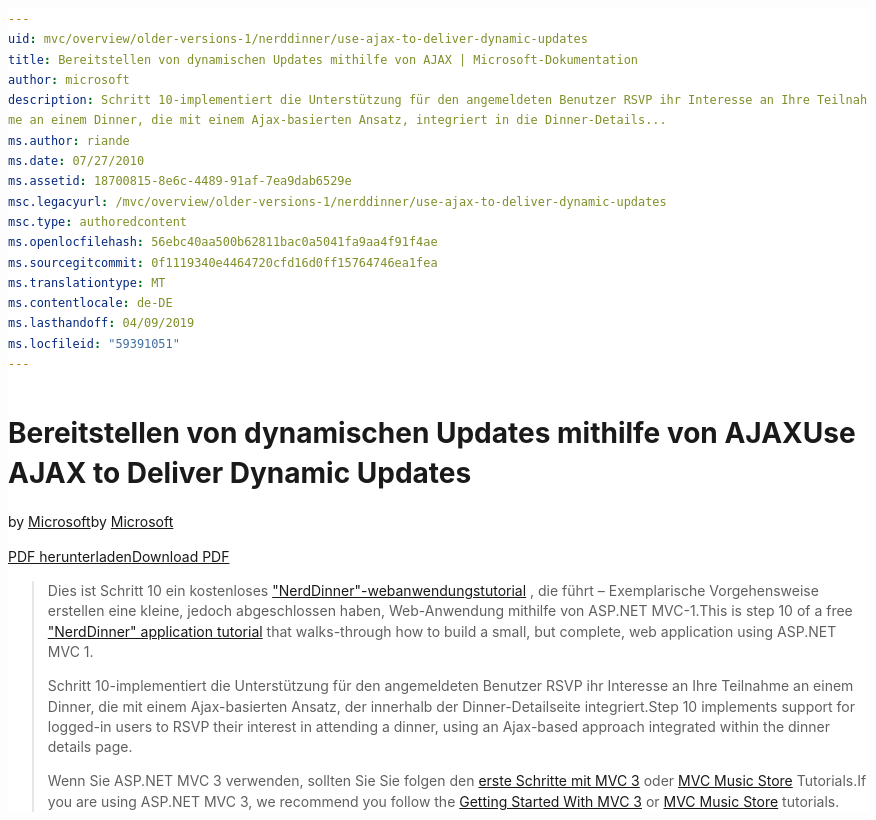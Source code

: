 ```yaml
---
uid: mvc/overview/older-versions-1/nerddinner/use-ajax-to-deliver-dynamic-updates
title: Bereitstellen von dynamischen Updates mithilfe von AJAX | Microsoft-Dokumentation
author: microsoft
description: Schritt 10-implementiert die Unterstützung für den angemeldeten Benutzer RSVP ihr Interesse an Ihre Teilnahme an einem Dinner, die mit einem Ajax-basierten Ansatz, integriert in die Dinner-Details...
ms.author: riande
ms.date: 07/27/2010
ms.assetid: 18700815-8e6c-4489-91af-7ea9dab6529e
msc.legacyurl: /mvc/overview/older-versions-1/nerddinner/use-ajax-to-deliver-dynamic-updates
msc.type: authoredcontent
ms.openlocfilehash: 56ebc40aa500b62811bac0a5041fa9aa4f91f4ae
ms.sourcegitcommit: 0f1119340e4464720cfd16d0ff15764746ea1fea
ms.translationtype: MT
ms.contentlocale: de-DE
ms.lasthandoff: 04/09/2019
ms.locfileid: "59391051"
---
```

# <a name="use-ajax-to-deliver-dynamic-updates"></a><span data-ttu-id="0a0e8-103">Bereitstellen von dynamischen Updates mithilfe von AJAX</span><span class="sxs-lookup"><span data-stu-id="0a0e8-103">Use AJAX to Deliver Dynamic Updates</span></span>

<span data-ttu-id="0a0e8-104">by [Microsoft](https://github.com/microsoft)</span><span class="sxs-lookup"><span data-stu-id="0a0e8-104">by [Microsoft](https://github.com/microsoft)</span></span>

[<span data-ttu-id="0a0e8-105">PDF herunterladen</span><span class="sxs-lookup"><span data-stu-id="0a0e8-105">Download PDF</span></span>](http://aspnetmvcbook.s3.amazonaws.com/aspnetmvc-nerdinner_v1.pdf)

> <span data-ttu-id="0a0e8-106">Dies ist Schritt 10 ein kostenloses ["NerdDinner"-webanwendungstutorial](introducing-the-nerddinner-tutorial.md) , die führt – Exemplarische Vorgehensweise erstellen eine kleine, jedoch abgeschlossen haben, Web-Anwendung mithilfe von ASP.NET MVC-1.</span><span class="sxs-lookup"><span data-stu-id="0a0e8-106">This is step 10 of a free ["NerdDinner" application tutorial](introducing-the-nerddinner-tutorial.md) that walks-through how to build a small, but complete, web application using ASP.NET MVC 1.</span></span>
> 
> <span data-ttu-id="0a0e8-107">Schritt 10-implementiert die Unterstützung für den angemeldeten Benutzer RSVP ihr Interesse an Ihre Teilnahme an einem Dinner, die mit einem Ajax-basierten Ansatz, der innerhalb der Dinner-Detailseite integriert.</span><span class="sxs-lookup"><span data-stu-id="0a0e8-107">Step 10 implements support for logged-in users to RSVP their interest in attending a dinner, using an Ajax-based approach integrated within the dinner details page.</span></span>
> 
> <span data-ttu-id="0a0e8-108">Wenn Sie ASP.NET MVC 3 verwenden, sollten Sie Sie folgen den [erste Schritte mit MVC 3](../../older-versions/getting-started-with-aspnet-mvc3/cs/intro-to-aspnet-mvc-3.md) oder [MVC Music Store](../../older-versions/mvc-music-store/mvc-music-store-part-1.md) Tutorials.</span><span class="sxs-lookup"><span data-stu-id="0a0e8-108">If you are using ASP.NET MVC 3, we recommend you follow the [Getting Started With MVC 3](../../older-versions/getting-started-with-aspnet-mvc3/cs/intro-to-aspnet-mvc-3.md) or [MVC Music Store](../../older-versions/mvc-music-store/mvc-music-store-part-1.md) tutorials.</span></span>
